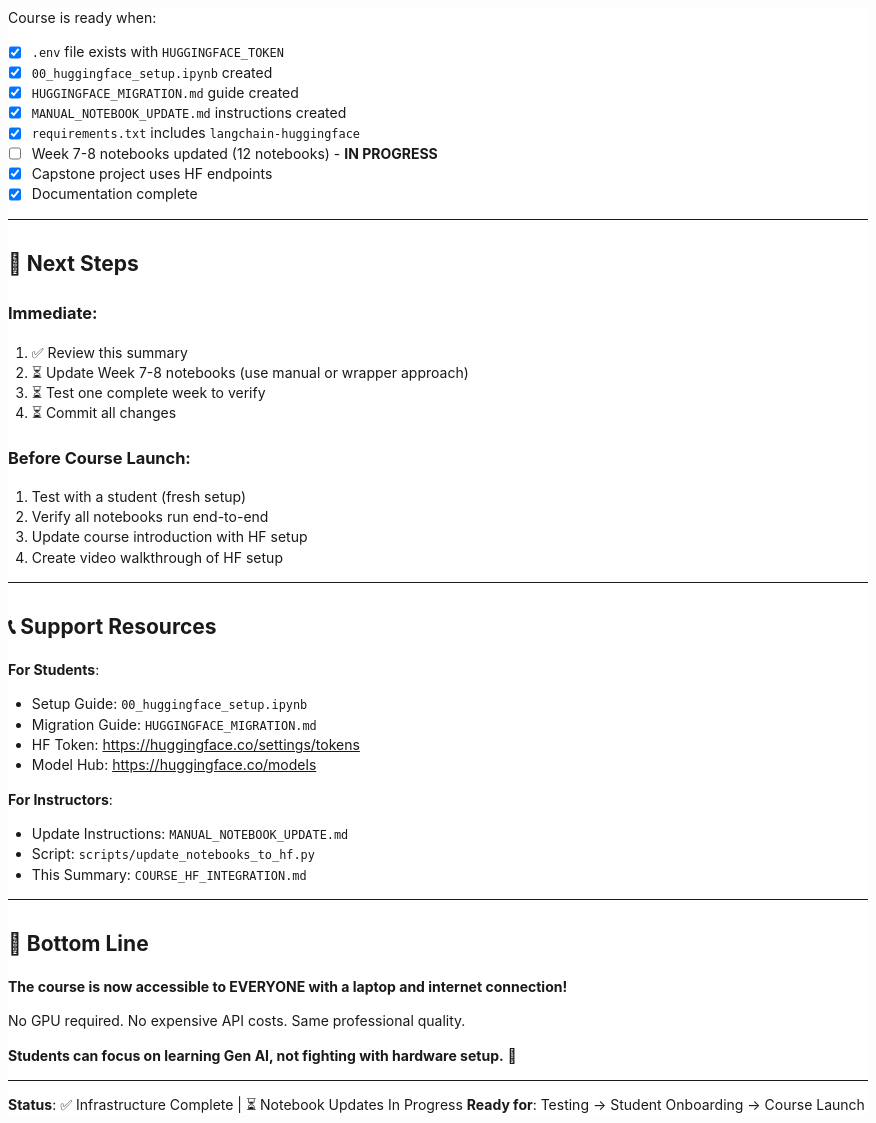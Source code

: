 Course is ready when:

- [x] `.env` file exists with `HUGGINGFACE_TOKEN`
- [x] `00_huggingface_setup.ipynb` created
- [x] `HUGGINGFACE_MIGRATION.md` guide created
- [x] `MANUAL_NOTEBOOK_UPDATE.md` instructions created
- [x] `requirements.txt` includes `langchain-huggingface`
- [ ] Week 7-8 notebooks updated (12 notebooks) - **IN PROGRESS**
- [x] Capstone project uses HF endpoints
- [x] Documentation complete

---

## 🚧 Next Steps

### Immediate:
1. ✅ Review this summary
2. ⏳ Update Week 7-8 notebooks (use manual or wrapper approach)
3. ⏳ Test one complete week to verify
4. ⏳ Commit all changes

### Before Course Launch:
1. Test with a student (fresh setup)
2. Verify all notebooks run end-to-end
3. Update course introduction with HF setup
4. Create video walkthrough of HF setup

---

## 📞 Support Resources

**For Students**:
- Setup Guide: `00_huggingface_setup.ipynb`
- Migration Guide: `HUGGINGFACE_MIGRATION.md`
- HF Token: https://huggingface.co/settings/tokens
- Model Hub: https://huggingface.co/models

**For Instructors**:
- Update Instructions: `MANUAL_NOTEBOOK_UPDATE.md`
- Script: `scripts/update_notebooks_to_hf.py`
- This Summary: `COURSE_HF_INTEGRATION.md`

---

## 🎉 Bottom Line

**The course is now accessible to EVERYONE with a laptop and internet connection!**

No GPU required. No expensive API costs. Same professional quality.

**Students can focus on learning Gen AI, not fighting with hardware setup.** 🚀

---

**Status**: ✅ Infrastructure Complete | ⏳ Notebook Updates In Progress
**Ready for**: Testing → Student Onboarding → Course Launch
